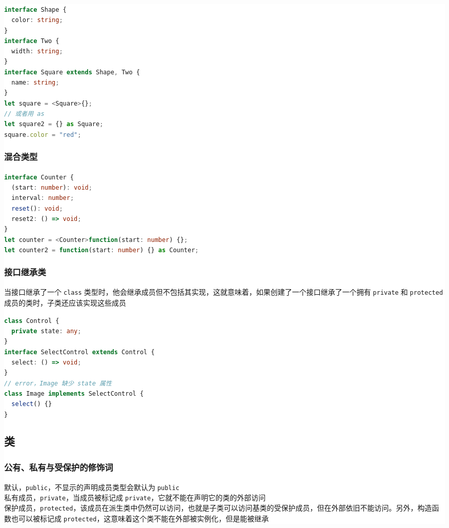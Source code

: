 ```ts
interface Shape {
  color: string;
}
interface Two {
  width: string;
}
interface Square extends Shape, Two {
  name: string;
}
let square = <Square>{};
// 或者用 as
let square2 = {} as Square;
square.color = "red";
```

### 混合类型

```ts
interface Counter {
  (start: number): void;
  interval: number;
  reset(): void;
  reset2: () => void;
}
let counter = <Counter>function(start: number) {};
let counter2 = function(start: number) {} as Counter;
```

### 接口继承类

当接口继承了一个 `class` 类型时，他会继承成员但不包括其实现，这就意味着，如果创建了一个接口继承了一个拥有 `private` 和 `protected` 成员的类时，子类还应该实现这些成员

```ts
class Control {
  private state: any;
}
interface SelectControl extends Control {
  select: () => void;
}
// error，Image 缺少 state 属性
class Image implements SelectControl {
  select() {}
}
```

## 类

### 公有、私有与受保护的修饰词

默认，`public`，不显示的声明成员类型会默认为 `public`  
私有成员，`private`，当成员被标记成 `private`，它就不能在声明它的类的外部访问  
保护成员，`protected`，该成员在派生类中仍然可以访问，也就是子类可以访问基类的受保护成员，但在外部依旧不能访问。另外，构造函数也可以被标记成 `protected`，这意味着这个类不能在外部被实例化，但是能被继承
